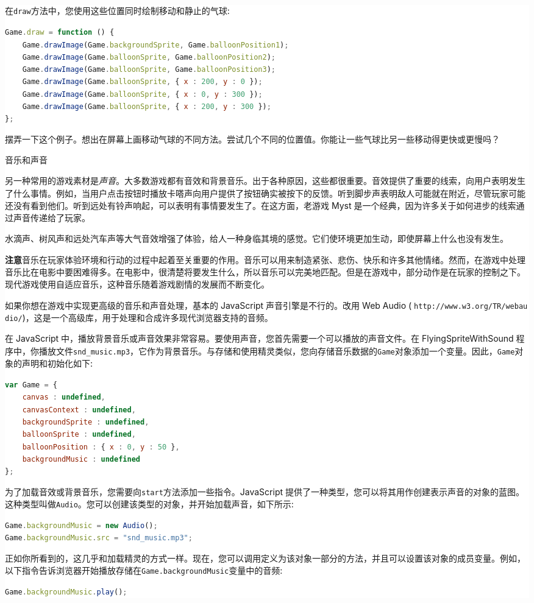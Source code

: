 在`draw`方法中，您使用这些位置同时绘制移动和静止的气球:

```js
Game.draw = function () {
    Game.drawImage(Game.backgroundSprite, Game.balloonPosition1);
    Game.drawImage(Game.balloonSprite, Game.balloonPosition2);
    Game.drawImage(Game.balloonSprite, Game.balloonPosition3);
    Game.drawImage(Game.balloonSprite, { x : 200, y : 0 });
    Game.drawImage(Game.balloonSprite, { x : 0, y : 300 });
    Game.drawImage(Game.balloonSprite, { x : 200, y : 300 });
};

```

摆弄一下这个例子。想出在屏幕上画移动气球的不同方法。尝试几个不同的位置值。你能让一些气球比另一些移动得更快或更慢吗？

音乐和声音

另一种常用的游戏素材是*声音*。大多数游戏都有音效和背景音乐。出于各种原因，这些都很重要。音效提供了重要的线索，向用户表明发生了什么事情。例如，当用户点击按钮时播放卡嗒声向用户提供了按钮确实被按下的反馈。听到脚步声表明敌人可能就在附近，尽管玩家可能还没有看到他们。听到远处有铃声响起，可以表明有事情要发生了。在这方面，老游戏 Myst 是一个经典，因为许多关于如何进步的线索通过声音传递给了玩家。

水滴声、树风声和远处汽车声等大气音效增强了体验，给人一种身临其境的感觉。它们使环境更加生动，即使屏幕上什么也没有发生。

**注意**音乐在玩家体验环境和行动的过程中起着至关重要的作用。音乐可以用来制造紧张、悲伤、快乐和许多其他情绪。然而，在游戏中处理音乐比在电影中要困难得多。在电影中，很清楚将要发生什么，所以音乐可以完美地匹配。但是在游戏中，部分动作是在玩家的控制之下。现代游戏使用自适应音乐，这种音乐随着游戏剧情的发展而不断变化。

如果你想在游戏中实现更高级的音乐和声音处理，基本的 JavaScript 声音引擎是不行的。改用 Web Audio ( `http://www.w3.org/TR/webaudio/`)，这是一个高级库，用于处理和合成许多现代浏览器支持的音频。

在 JavaScript 中，播放背景音乐或声音效果非常容易。要使用声音，您首先需要一个可以播放的声音文件。在 FlyingSpriteWithSound 程序中，你播放文件`snd_music.mp3`，它作为背景音乐。与存储和使用精灵类似，您向存储音乐数据的`Game`对象添加一个变量。因此，`Game`对象的声明和初始化如下:

```js
var Game = {
    canvas : undefined,
    canvasContext : undefined,
    backgroundSprite : undefined,
    balloonSprite : undefined,
    balloonPosition : { x : 0, y : 50 },
    backgroundMusic : undefined
};

```

为了加载音效或背景音乐，您需要向`start`方法添加一些指令。JavaScript 提供了一种类型，您可以将其用作创建表示声音的对象的蓝图。这种类型叫做`Audio`。您可以创建该类型的对象，并开始加载声音，如下所示:

```js
Game.backgroundMusic = new Audio();
Game.backgroundMusic.src = "snd_music.mp3";

```

正如你所看到的，这几乎和加载精灵的方式一样。现在，您可以调用定义为该对象一部分的方法，并且可以设置该对象的成员变量。例如，以下指令告诉浏览器开始播放存储在`Game.backgroundMusic`变量中的音频:

```js
Game.backgroundMusic.play();

```
